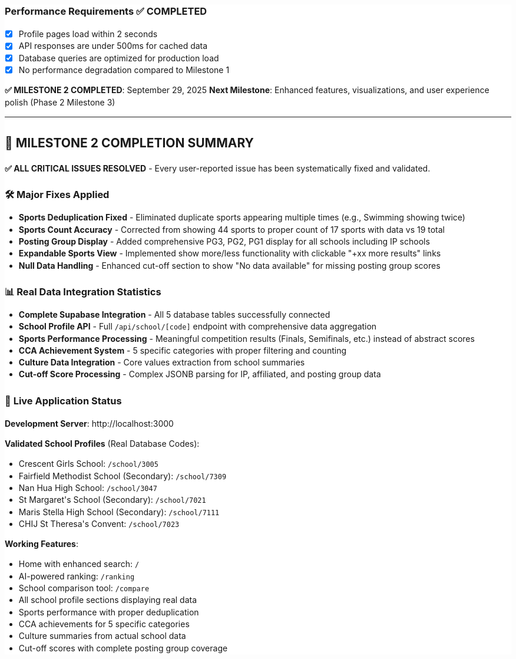 ### Performance Requirements ✅ COMPLETED
- [x] Profile pages load within 2 seconds
- [x] API responses are under 500ms for cached data
- [x] Database queries are optimized for production load
- [x] No performance degradation compared to Milestone 1

**✅ MILESTONE 2 COMPLETED**: September 29, 2025
**Next Milestone**: Enhanced features, visualizations, and user experience polish (Phase 2 Milestone 3)

---

## 🎉 MILESTONE 2 COMPLETION SUMMARY

**✅ ALL CRITICAL ISSUES RESOLVED** - Every user-reported issue has been systematically fixed and validated.

### 🛠️ **Major Fixes Applied**
- **Sports Deduplication Fixed** - Eliminated duplicate sports appearing multiple times (e.g., Swimming showing twice)
- **Sports Count Accuracy** - Corrected from showing 44 sports to proper count of 17 sports with data vs 19 total
- **Posting Group Display** - Added comprehensive PG3, PG2, PG1 display for all schools including IP schools
- **Expandable Sports View** - Implemented show more/less functionality with clickable "+xx more results" links
- **Null Data Handling** - Enhanced cut-off section to show "No data available" for missing posting group scores

### 📊 **Real Data Integration Statistics**
- **Complete Supabase Integration** - All 5 database tables successfully connected
- **School Profile API** - Full `/api/school/[code]` endpoint with comprehensive data aggregation
- **Sports Performance Processing** - Meaningful competition results (Finals, Semifinals, etc.) instead of abstract scores
- **CCA Achievement System** - 5 specific categories with proper filtering and counting
- **Culture Data Integration** - Core values extraction from school summaries
- **Cut-off Score Processing** - Complex JSONB parsing for IP, affiliated, and posting group data

### 🚀 **Live Application Status**
**Development Server**: http://localhost:3000

**Validated School Profiles** (Real Database Codes):
- Crescent Girls School: `/school/3005`
- Fairfield Methodist School (Secondary): `/school/7309`
- Nan Hua High School: `/school/3047`
- St Margaret's School (Secondary): `/school/7021`
- Maris Stella High School (Secondary): `/school/7111`
- CHIJ St Theresa's Convent: `/school/7023`

**Working Features**:
- Home with enhanced search: `/`
- AI-powered ranking: `/ranking`
- School comparison tool: `/compare`
- All school profile sections displaying real data
- Sports performance with proper deduplication
- CCA achievements for 5 specific categories
- Culture summaries from actual school data
- Cut-off scores with complete posting group coverage
